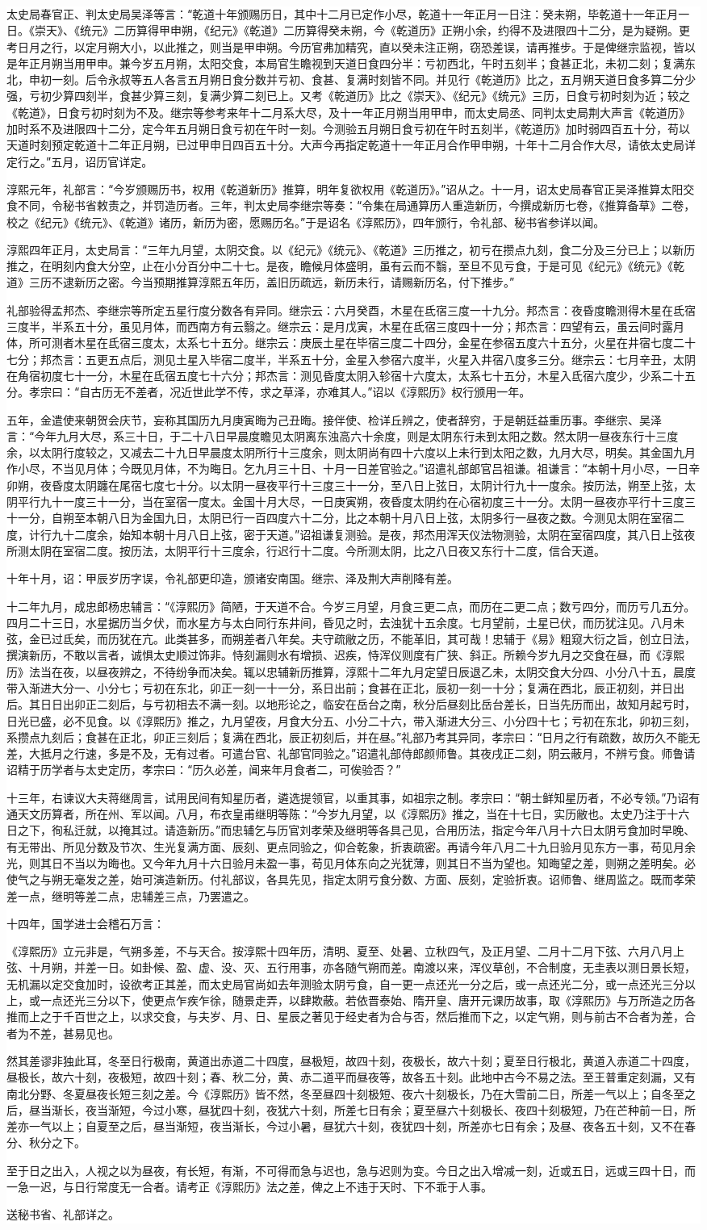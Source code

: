 太史局春官正、判太史局吴泽等言：“乾道十年颁赐历日，其中十二月已定作小尽，乾道十一年正月一日注：癸未朔，毕乾道十一年正月一日。《崇天》、《统元》二历算得甲申朔，《纪元》《乾道》二历算得癸未朔，今《乾道历》正朔小余，约得不及进限四十二分，是为疑朔。更考日月之行，以定月朔大小，以此推之，则当是甲申朔。今历官弗加精究，直以癸未注正朔，窃恐差误，请再推步。于是俾继宗监视，皆以是年正月朔当用甲申。兼今岁五月朔，太阳交食，本局官生瞻视到天道日食四分半：亏初西北，午时五刻半；食甚正北，未初二刻；复满东北，申初一刻。后令永叔等五人各言五月朔日食分数并亏初、食甚、复满时刻皆不同。并见行《乾道历》比之，五月朔天道日食多算二分少强，亏初少算四刻半，食甚少算三刻，复满少算二刻已上。又考《乾道历》比之《崇天》、《纪元》《统元》三历，日食亏初时刻为近；较之《乾道》，日食亏初时刻为不及。继宗等参考来年十二月系大尽，及十一年正月朔当用甲申，而太史局丞、同判太史局荆大声言《乾道历》加时系不及进限四十二分，定今年五月朔日食亏初在午时一刻。今测验五月朔日食亏初在午时五刻半，《乾道历》加时弱四百五十分，苟以天道时刻预定乾道十二年正月朔，已过甲申日四百五十分。大声今再指定乾道十一年正月合作甲申朔，十年十二月合作大尽，请依太史局详定行之。”五月，诏历官详定。

淳熙元年，礼部言：“今岁颁赐历书，权用《乾道新历》推算，明年复欲权用《乾道历》。”诏从之。十一月，诏太史局春官正吴泽推算太阳交食不同，令秘书省敕责之，并罚造历者。三年，判太史局李继宗等奏：“令集在局通算历人重造新历，今撰成新历七卷，《推算备草》二卷，校之《纪元》《统元》、《乾道》诸历，新历为密，愿赐历名。”于是诏名《淳熙历》，四年颁行，令礼部、秘书省参详以闻。

淳熙四年正月，太史局言：“三年九月望，太阴交食。以《纪元》《统元》、《乾道》三历推之，初亏在攒点九刻，食二分及三分已上；以新历推之，在明刻内食大分空，止在小分百分中二十七。是夜，瞻候月体盛明，虽有云而不翳，至旦不见亏食，于是可见《纪元》《统元》《乾道》三历不逮新历之密。今当预期推算淳熙五年历，盖旧历疏远，新历未行，请赐新历名，付下推步。”

礼部验得孟邦杰、李继宗等所定五星行度分数各有异同。继宗云：六月癸酉，木星在氐宿三度一十九分。邦杰言：夜昏度瞻测得木星在氐宿三度半，半系五十分，虽见月体，而西南方有云翳之。继宗云：是月戊寅，木星在氐宿三度四十一分；邦杰言：四望有云，虽云间时露月体，所可测者木星在氐宿三度太，太系七十五分。继宗云：庚辰土星在毕宿三度二十四分，金星在参宿五度六十五分，火星在井宿七度二十七分；邦杰言：五更五点后，测见土星入毕宿二度半，半系五十分，金星入参宿六度半，火星入井宿八度多三分。继宗云：七月辛丑，太阴在角宿初度七十一分，木星在氐宿五度七十六分；邦杰言：测见昏度太阴入轸宿十六度太，太系七十五分，木星入氐宿六度少，少系二十五分。孝宗曰：“自古历无不差者，况近世此学不传，求之草泽，亦难其人。”诏以《淳熙历》权行颁用一年。

五年，金遣使来朝贺会庆节，妄称其国历九月庚寅晦为己丑晦。接伴使、检详丘辨之，使者辞穷，于是朝廷益重历事。李继宗、吴泽言：“今年九月大尽，系三十日，于二十八日早晨度瞻见太阴离东浊高六十余度，则是太阴东行未到太阳之数。然太阴一昼夜东行十三度余，以太阴行度较之，又减去二十九日早晨度太阴所行十三度余，则太阴尚有四十六度以上未行到太阳之数，九月大尽，明矣。其金国九月作小尽，不当见月体；今既见月体，不为晦日。乞九月三十日、十月一日差官验之。”诏遣礼部郎官吕祖谦。祖谦言：“本朝十月小尽，一日辛卯朔，夜昏度太阴躔在尾宿七度七十分。以太阴一昼夜平行十三度三十一分，至八日上弦日，太阴计行九十一度余。按历法，朔至上弦，太阴平行九十一度三十一分，当在室宿一度太。金国十月大尽，一日庚寅朔，夜昏度太阴约在心宿初度三十一分。太阴一昼夜亦平行十三度三十一分，自朔至本朝八日为金国九日，太阴已行一百四度六十二分，比之本朝十月八日上弦，太阴多行一昼夜之数。今测见太阴在室宿二度，计行九十二度余，始知本朝十月八日上弦，密于天道。”诏祖谦复测验。是夜，邦杰用浑天仪法物测验，太阴在室宿四度，其八日上弦夜所测太阴在室宿二度。按历法，太阴平行十三度余，行迟行十二度。今所测太阴，比之八日夜又东行十二度，信合天道。

十年十月，诏：甲辰岁历字误，令礼部更印造，颁诸安南国。继宗、泽及荆大声削降有差。

十二年九月，成忠郎杨忠辅言：“《淳熙历》简陋，于天道不合。今岁三月望，月食三更二点，而历在二更二点；数亏四分，而历亏几五分。四月二十三日，水星据历当夕伏，而水星方与太白同行东井间，昏见之时，去浊犹十五余度。七月望前，土星已伏，而历犹注见。八月未弦，金已过氐矣，而历犹在亢。此类甚多，而朔差者八年矣。夫守疏敝之历，不能革旧，其可哉！忠辅于《易》粗窥大衍之旨，创立日法，撰演新历，不敢以言者，诚惧太史顺过饰非。恃刻漏则水有增损、迟疾，恃浑仪则度有广狭、斜正。所赖今岁九月之交食在昼，而《淳熙历》法当在夜，以昼夜辨之，不待纷争而决矣。辄以忠辅新历推算，淳熙十二年九月定望日辰退乙未，太阴交食大分四、小分八十五，晨度带入渐进大分一、小分七；亏初在东北，卯正一刻一十一分，系日出前；食甚在正北，辰初一刻一十分；复满在西北，辰正初刻，并日出后。其日日出卯正二刻后，与亏初相去不满一刻。以地形论之，临安在岳台之南，秋分后昼刻比岳台差长，日当先历而出，故知月起亏时，日光已盛，必不见食。以《淳熙历》推之，九月望夜，月食大分五、小分二十六，带入渐进大分三、小分四十七；亏初在东北，卯初三刻，系攒点九刻后；食甚在正北，卯正三刻后；复满在西北，辰正初刻后，并在昼。”礼部乃考其异同，孝宗曰：“日月之行有疏数，故历久不能无差，大抵月之行速，多是不及，无有过者。可遣台官、礼部官同验之。”诏遣礼部侍郎颜师鲁。其夜戌正二刻，阴云蔽月，不辨亏食。师鲁请诏精于历学者与太史定历，孝宗曰：“历久必差，闻来年月食者二，可俟验否？”

十三年，右谏议大夫蒋继周言，试用民间有知星历者，遴选提领官，以重其事，如祖宗之制。孝宗曰：“朝士鲜知星历者，不必专领。”乃诏有通天文历算者，所在州、军以闻。八月，布衣皇甫继明等陈：“今岁九月望，以《淳熙历》推之，当在十七日，实历敝也。太史乃注于十六日之下，徇私迁就，以掩其过。请造新历。”而忠辅乞与历官刘孝荣及继明等各具己见，合用历法，指定今年八月十六日太阴亏食加时早晚、有无带出、所见分数及节次、生光复满方面、辰刻、更点同验之，仰合乾象，折衷疏密。再请今年八月二十九日验月见东方一事，苟见月余光，则其日不当以为晦也。又今年九月十六日验月未盈一事，苟见月体东向之光犹薄，则其日不当为望也。知晦望之差，则朔之差明矣。必使气之与朔无毫发之差，始可演造新历。付礼部议，各具先见，指定太阴亏食分数、方面、辰刻，定验折衷。诏师鲁、继周监之。既而孝荣差一点，继明等差二点，忠辅差三点，乃罢遣之。

十四年，国学进士会稽石万言：

《淳熙历》立元非是，气朔多差，不与天合。按淳熙十四年历，清明、夏至、处暑、立秋四气，及正月望、二月十二月下弦、六月八月上弦、十月朔，并差一日。如卦候、盈、虚、没、灭、五行用事，亦各随气朔而差。南渡以来，浑仪草创，不合制度，无圭表以测日景长短，无机漏以定交食加时，设欲考正其差，而太史局官尚如去年测验太阴亏食，自一更一点还光一分之后，或一点还光二分，或一点还光三分以上，或一点还光三分以下，使更点乍疾乍徐，随景走弄，以肆欺蔽。若依晋泰始、隋开皇、唐开元课历故事，取《淳熙历》与万所造之历各推而上之于千百世之上，以求交食，与夫岁、月、日、星辰之著见于经史者为合与否，然后推而下之，以定气朔，则与前古不合者为差，合者为不差，甚易见也。

然其差谬非独此耳，冬至日行极南，黄道出赤道二十四度，昼极短，故四十刻，夜极长，故六十刻；夏至日行极北，黄道入赤道二十四度，昼极长，故六十刻，夜极短，故四十刻；春、秋二分，黄、赤二道平而昼夜等，故各五十刻。此地中古今不易之法。至王普重定刻漏，又有南北分野、冬夏昼夜长短三刻之差。今《淳熙历》皆不然，冬至昼四十刻极短、夜六十刻极长，乃在大雪前二日，所差一气以上；自冬至之后，昼当渐长，夜当渐短，今过小寒，昼犹四十刻，夜犹六十刻，所差七日有余；夏至昼六十刻极长、夜四十刻极短，乃在芒种前一日，所差亦一气以上；自夏至之后，昼当渐短，夜当渐长，今过小暑，昼犹六十刻，夜犹四十刻，所差亦七日有余；及昼、夜各五十刻，又不在春分、秋分之下。

至于日之出入，人视之以为昼夜，有长短，有渐，不可得而急与迟也，急与迟则为变。今日之出入增减一刻，近或五日，远或三四十日，而一急一迟，与日行常度无一合者。请考正《淳熙历》法之差，俾之上不违于天时、下不乖于人事。

送秘书省、礼部详之。
